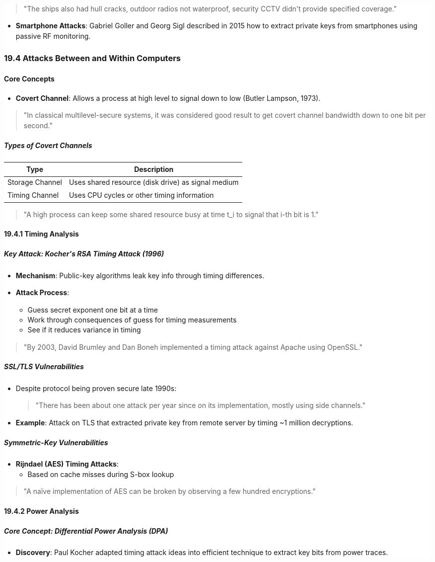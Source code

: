 > "The ships also had hull cracks, outdoor radios not waterproof, security CCTV didn't provide specified coverage."

- **Smartphone Attacks**: Gabriel Goller and Georg Sigl described in 2015 how to extract private keys from smartphones using passive RF monitoring.

### 19.4 Attacks Between and Within Computers

#### Core Concepts
- **Covert Channel**: Allows a process at high level to signal down to low (Butler Lampson, 1973).
  
> "In classical multilevel-secure systems, it was considered good result to get covert channel bandwidth down to one bit per second."

##### Types of Covert Channels
| Type | Description |
|------|-------------|
| Storage Channel | Uses shared resource (disk drive) as signal medium |
| Timing Channel | Uses CPU cycles or other timing information |

> "A high process can keep some shared resource busy at time t_i to signal that i-th bit is 1."

#### 19.4.1 Timing Analysis

##### Key Attack: Kocher's RSA Timing Attack (1996)
- **Mechanism**: Public-key algorithms leak key info through timing differences.
  
- **Attack Process**:
  - Guess secret exponent one bit at a time
  - Work through consequences of guess for timing measurements
  - See if it reduces variance in timing

> "By 2003, David Brumley and Dan Boneh implemented a timing attack against Apache using OpenSSL."

##### SSL/TLS Vulnerabilities
- Despite protocol being proven secure late 1990s:
  > "There has been about one attack per year since on its implementation, mostly using side channels."
  
- **Example**: Attack on TLS that extracted private key from remote server by timing ~1 million decryptions.

##### Symmetric-Key Vulnerabilities
- **Rijndael (AES) Timing Attacks**:
  - Based on cache misses during S-box lookup
  
> "A naïve implementation of AES can be broken by observing a few hundred encryptions."

#### 19.4.2 Power Analysis

##### Core Concept: Differential Power Analysis (DPA)
- **Discovery**: Paul Kocher adapted timing attack ideas into efficient technique to extract key bits from power traces.
  